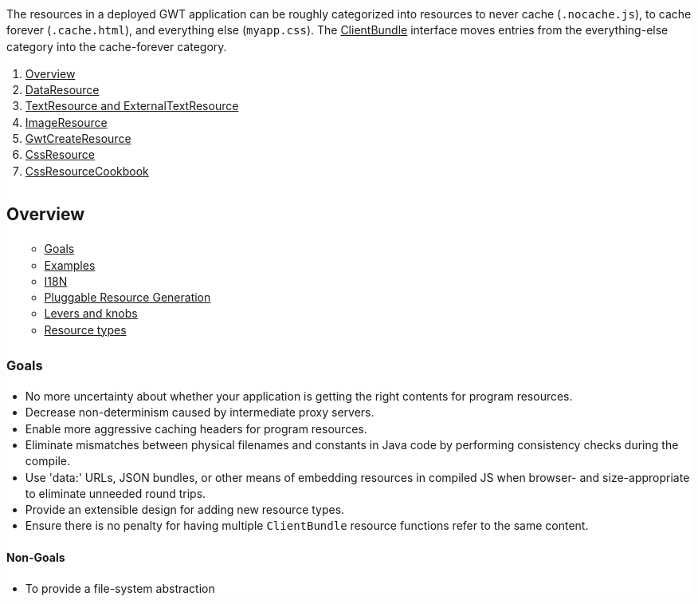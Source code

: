 <p>
The resources in a deployed GWT application can be roughly categorized into resources to never cache (<tt>.nocache.js</tt>), to cache forever (<tt>.cache.html</tt>), and everything else (<tt>myapp.css</tt>).  The <a href="http://google-web-toolkit.googlecode.com/svn/javadoc/latest/index.html?com/google/gwt/resources/client/ClientBundle.html">ClientBundle</a> interface moves entries from the everything-else category into the cache-forever category.
</p>

<ol class="toc" id="pageToc">
  <li><a href="#ClientBundle">Overview</a></li>
  <li><a href="#DataResource">DataResource</a></li>
  <li><a href="#TextResource">TextResource and ExternalTextResource</a></li>
  <li><a href="#ImageResource">ImageResource</a></li>
  <li><a href="#GwtCreateResource">GwtCreateResource</a></li>
  <li><a href="#CssResource">CssResource</a></li>
  <li><a href="#CssResourceCookbook">CssResourceCookbook</a></li>

</ol>


<h2 id="ClientBundle">Overview</h2>

<ol class="toc">
  <ul>
    <li><a href="#ClientBundle_Goals">Goals</a></li>
    <li><a href="#ClientBundleExamples">Examples</a></li>
    <li><a href="#I18N">I18N</a></li>
    <li><a href="#Pluggable_Resource_Generation">Pluggable Resource Generation</a></li>
    <li><a href="#Levers_and_knobs">Levers and knobs</a></li>
    <li><a href="#Resource_types">Resource types</a></li>
  </ul>
</ol>

<h3 id="ClientBundle_Goals">Goals</h3>

<ul>
  <li>No more uncertainty about whether your application is getting the right contents for program resources. </li>
  <li>Decrease non-determinism caused by intermediate proxy servers. </li>
  <li>Enable more aggressive caching headers for program resources. </li>
  <li>Eliminate mismatches between physical filenames and constants in Java code by performing consistency checks during the compile. </li>
  <li>Use 'data:' URLs, JSON bundles, or other means of embedding resources in compiled JS when browser- and size-appropriate to eliminate unneeded round trips. </li>
  <li>Provide an extensible design for adding new resource types. </li>
  <li>Ensure there is no penalty for having multiple <tt>ClientBundle</tt> resource functions refer to the same content. </li>
</ul>


<h4>Non-Goals</h4>

<ul>
  <li>To provide a file-system abstraction </li>
</ul>
